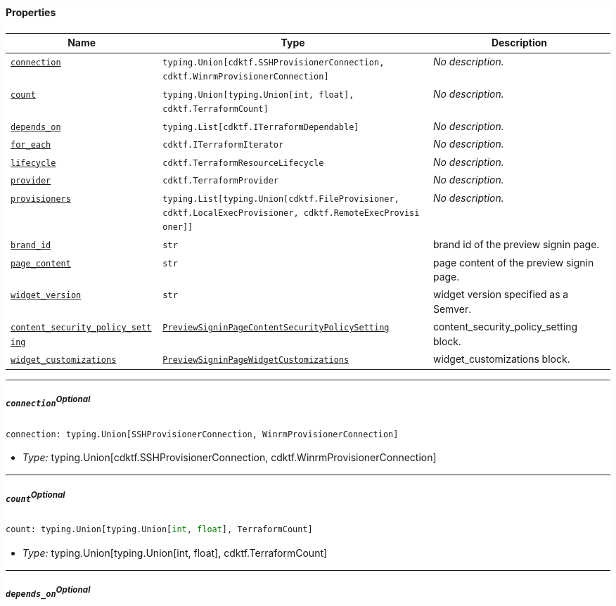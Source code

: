 #### Properties <a name="Properties" id="Properties"></a>

| **Name** | **Type** | **Description** |
| --- | --- | --- |
| <code><a href="#@cdktf/provider-okta.previewSigninPage.PreviewSigninPageConfig.property.connection">connection</a></code> | <code>typing.Union[cdktf.SSHProvisionerConnection, cdktf.WinrmProvisionerConnection]</code> | *No description.* |
| <code><a href="#@cdktf/provider-okta.previewSigninPage.PreviewSigninPageConfig.property.count">count</a></code> | <code>typing.Union[typing.Union[int, float], cdktf.TerraformCount]</code> | *No description.* |
| <code><a href="#@cdktf/provider-okta.previewSigninPage.PreviewSigninPageConfig.property.dependsOn">depends_on</a></code> | <code>typing.List[cdktf.ITerraformDependable]</code> | *No description.* |
| <code><a href="#@cdktf/provider-okta.previewSigninPage.PreviewSigninPageConfig.property.forEach">for_each</a></code> | <code>cdktf.ITerraformIterator</code> | *No description.* |
| <code><a href="#@cdktf/provider-okta.previewSigninPage.PreviewSigninPageConfig.property.lifecycle">lifecycle</a></code> | <code>cdktf.TerraformResourceLifecycle</code> | *No description.* |
| <code><a href="#@cdktf/provider-okta.previewSigninPage.PreviewSigninPageConfig.property.provider">provider</a></code> | <code>cdktf.TerraformProvider</code> | *No description.* |
| <code><a href="#@cdktf/provider-okta.previewSigninPage.PreviewSigninPageConfig.property.provisioners">provisioners</a></code> | <code>typing.List[typing.Union[cdktf.FileProvisioner, cdktf.LocalExecProvisioner, cdktf.RemoteExecProvisioner]]</code> | *No description.* |
| <code><a href="#@cdktf/provider-okta.previewSigninPage.PreviewSigninPageConfig.property.brandId">brand_id</a></code> | <code>str</code> | brand id of the preview signin page. |
| <code><a href="#@cdktf/provider-okta.previewSigninPage.PreviewSigninPageConfig.property.pageContent">page_content</a></code> | <code>str</code> | page content of the preview signin page. |
| <code><a href="#@cdktf/provider-okta.previewSigninPage.PreviewSigninPageConfig.property.widgetVersion">widget_version</a></code> | <code>str</code> | widget version specified as a Semver. |
| <code><a href="#@cdktf/provider-okta.previewSigninPage.PreviewSigninPageConfig.property.contentSecurityPolicySetting">content_security_policy_setting</a></code> | <code><a href="#@cdktf/provider-okta.previewSigninPage.PreviewSigninPageContentSecurityPolicySetting">PreviewSigninPageContentSecurityPolicySetting</a></code> | content_security_policy_setting block. |
| <code><a href="#@cdktf/provider-okta.previewSigninPage.PreviewSigninPageConfig.property.widgetCustomizations">widget_customizations</a></code> | <code><a href="#@cdktf/provider-okta.previewSigninPage.PreviewSigninPageWidgetCustomizations">PreviewSigninPageWidgetCustomizations</a></code> | widget_customizations block. |

---

##### `connection`<sup>Optional</sup> <a name="connection" id="@cdktf/provider-okta.previewSigninPage.PreviewSigninPageConfig.property.connection"></a>

```python
connection: typing.Union[SSHProvisionerConnection, WinrmProvisionerConnection]
```

- *Type:* typing.Union[cdktf.SSHProvisionerConnection, cdktf.WinrmProvisionerConnection]

---

##### `count`<sup>Optional</sup> <a name="count" id="@cdktf/provider-okta.previewSigninPage.PreviewSigninPageConfig.property.count"></a>

```python
count: typing.Union[typing.Union[int, float], TerraformCount]
```

- *Type:* typing.Union[typing.Union[int, float], cdktf.TerraformCount]

---

##### `depends_on`<sup>Optional</sup> <a name="depends_on" id="@cdktf/provider-okta.previewSigninPage.PreviewSigninPageConfig.property.dependsOn"></a>
